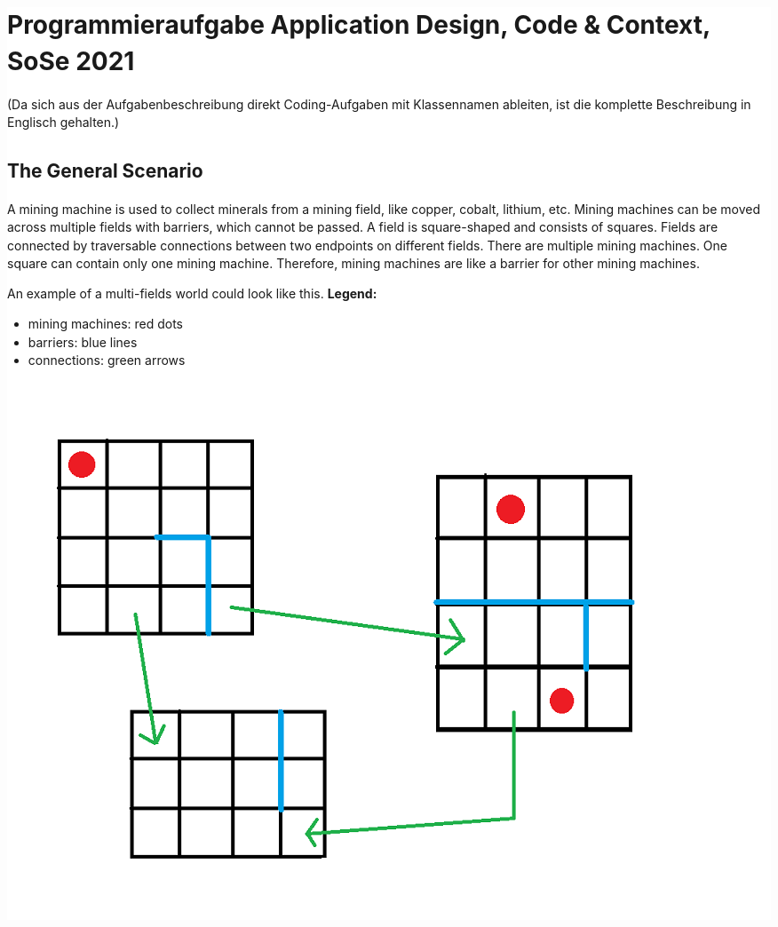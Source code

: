 # Programmieraufgabe Application Design, Code & Context, SoSe 2021

(Da sich aus der Aufgabenbeschreibung direkt Coding-Aufgaben mit Klassennamen ableiten, ist die komplette 
Beschreibung in Englisch gehalten.)

## The General Scenario

A mining machine is used to collect minerals from a mining field, like copper, cobalt, lithium, etc. 
Mining machines can be moved across multiple fields with barriers, which cannot be passed.
A field is square-shaped and consists of squares. Fields are connected by traversable 
connections between two endpoints on different fields. There are multiple mining machines. One square can 
contain only one mining machine. Therefore, mining machines are like a barrier for other mining machines.   

An example of a multi-fields world could look like this. **Legend:** 
* mining machines: red dots
* barriers: blue lines
* connections: green arrows

![field](src/main/resources/gridsystem.png)
